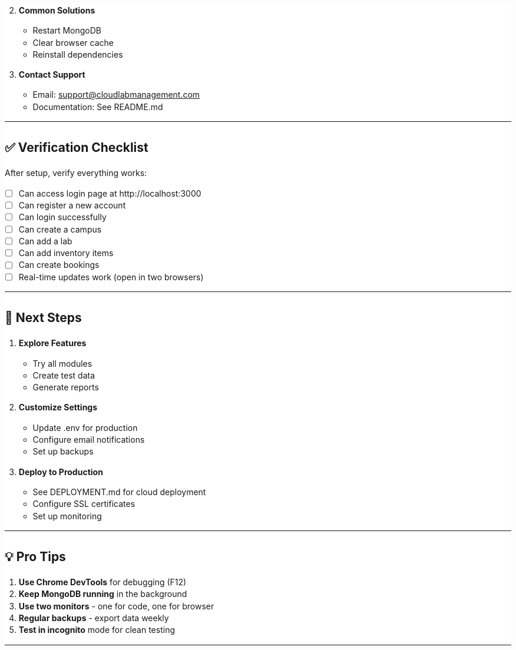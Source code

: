 2. **Common Solutions**
   - Restart MongoDB
   - Clear browser cache
   - Reinstall dependencies

3. **Contact Support**
   - Email: support@cloudlabmanagement.com
   - Documentation: See README.md

---

## ✅ Verification Checklist

After setup, verify everything works:

- [ ] Can access login page at http://localhost:3000
- [ ] Can register a new account
- [ ] Can login successfully
- [ ] Can create a campus
- [ ] Can add a lab
- [ ] Can add inventory items
- [ ] Can create bookings
- [ ] Real-time updates work (open in two browsers)

---

## 🎯 Next Steps

1. **Explore Features**
   - Try all modules
   - Create test data
   - Generate reports

2. **Customize Settings**
   - Update .env for production
   - Configure email notifications
   - Set up backups

3. **Deploy to Production**
   - See DEPLOYMENT.md for cloud deployment
   - Configure SSL certificates
   - Set up monitoring

---

## 💡 Pro Tips

1. **Use Chrome DevTools** for debugging (F12)
2. **Keep MongoDB running** in the background
3. **Use two monitors** - one for code, one for browser
4. **Regular backups** - export data weekly
5. **Test in incognito** mode for clean testing

---